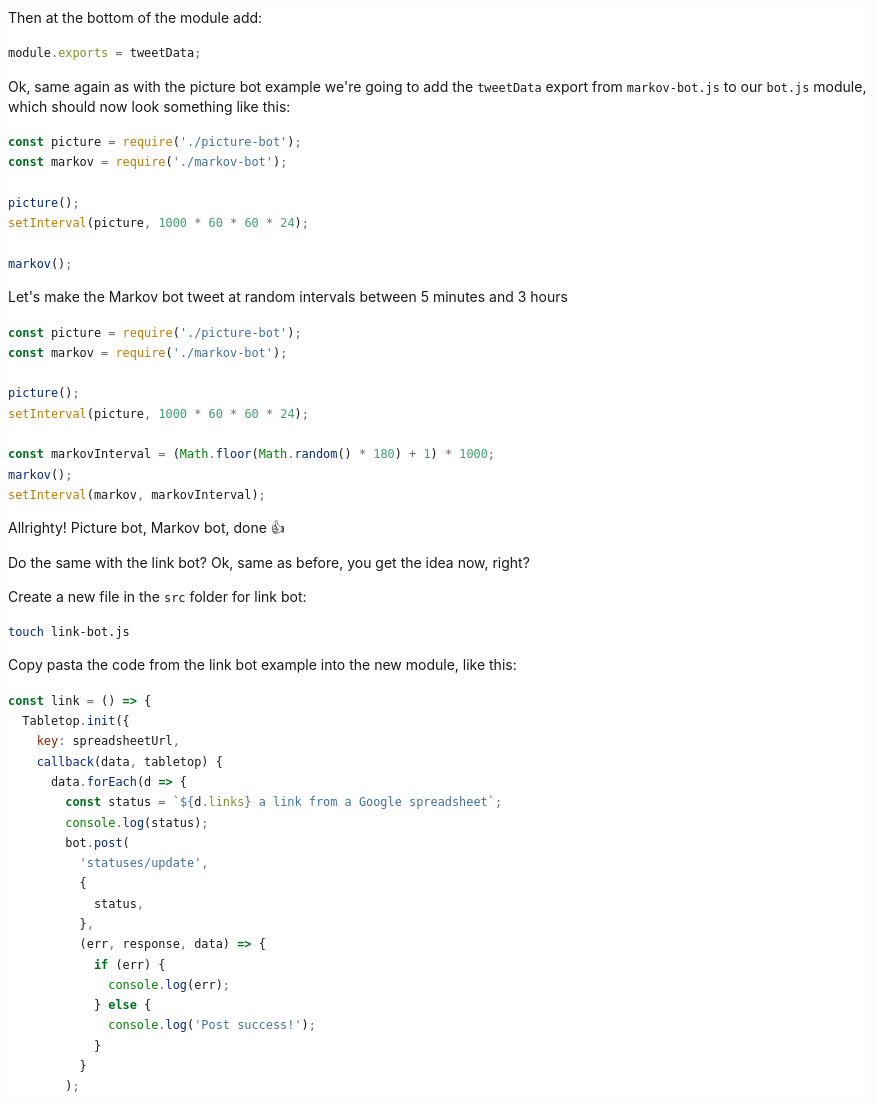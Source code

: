Then at the bottom of the module add:

```js
module.exports = tweetData;
```

Ok, same again as with the picture bot example we're going to add the
`tweetData` export from `markov-bot.js` to our `bot.js` module, which
should now look something like this:

```js
const picture = require('./picture-bot');
const markov = require('./markov-bot');

picture();
setInterval(picture, 1000 * 60 * 60 * 24);

markov();
```

Let's make the Markov bot tweet at random intervals between 5 minutes
and 3 hours

```js
const picture = require('./picture-bot');
const markov = require('./markov-bot');

picture();
setInterval(picture, 1000 * 60 * 60 * 24);

const markovInterval = (Math.floor(Math.random() * 180) + 1) * 1000;
markov();
setInterval(markov, markovInterval);
```

Allrighty! Picture bot, Markov bot, done 👍

Do the same with the link bot? Ok, same as before, you get the idea
now, right?

Create a new file in the `src` folder for link bot:

```bash
touch link-bot.js
```

Copy pasta the code from the link bot example into the new module,
like this:

```js
const link = () => {
  Tabletop.init({
    key: spreadsheetUrl,
    callback(data, tabletop) {
      data.forEach(d => {
        const status = `${d.links} a link from a Google spreadsheet`;
        console.log(status);
        bot.post(
          'statuses/update',
          {
            status,
          },
          (err, response, data) => {
            if (err) {
              console.log(err);
            } else {
              console.log('Post success!');
            }
          }
        );
```